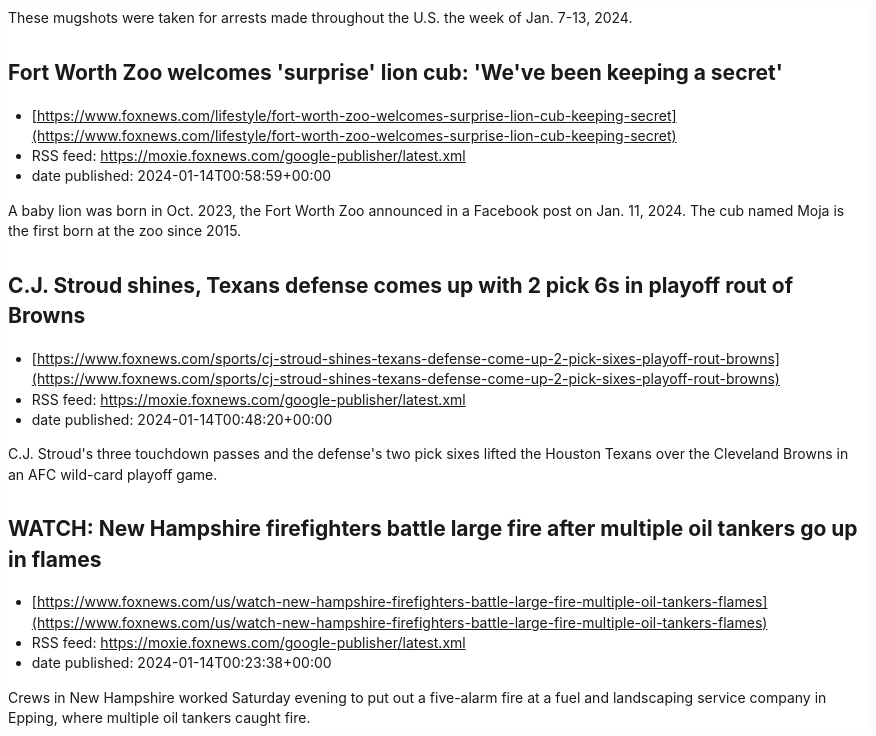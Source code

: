 These mugshots were taken for arrests made throughout the U.S. the week of Jan. 7-13, 2024.

## Fort Worth Zoo welcomes 'surprise' lion cub: 'We've been keeping a secret'
 - [https://www.foxnews.com/lifestyle/fort-worth-zoo-welcomes-surprise-lion-cub-keeping-secret](https://www.foxnews.com/lifestyle/fort-worth-zoo-welcomes-surprise-lion-cub-keeping-secret)
 - RSS feed: https://moxie.foxnews.com/google-publisher/latest.xml
 - date published: 2024-01-14T00:58:59+00:00

A baby lion was born in Oct. 2023, the Fort Worth Zoo announced in a Facebook post on Jan. 11, 2024. The cub named Moja is the first born at the zoo since 2015.

## C.J. Stroud shines, Texans defense comes up with 2 pick 6s in playoff rout of Browns
 - [https://www.foxnews.com/sports/cj-stroud-shines-texans-defense-come-up-2-pick-sixes-playoff-rout-browns](https://www.foxnews.com/sports/cj-stroud-shines-texans-defense-come-up-2-pick-sixes-playoff-rout-browns)
 - RSS feed: https://moxie.foxnews.com/google-publisher/latest.xml
 - date published: 2024-01-14T00:48:20+00:00

C.J. Stroud&apos;s three touchdown passes and the defense&apos;s two pick sixes lifted the Houston Texans over the Cleveland Browns in an AFC wild-card playoff game.

## WATCH: New Hampshire firefighters battle large fire after multiple oil tankers go up in flames
 - [https://www.foxnews.com/us/watch-new-hampshire-firefighters-battle-large-fire-multiple-oil-tankers-flames](https://www.foxnews.com/us/watch-new-hampshire-firefighters-battle-large-fire-multiple-oil-tankers-flames)
 - RSS feed: https://moxie.foxnews.com/google-publisher/latest.xml
 - date published: 2024-01-14T00:23:38+00:00

Crews in New Hampshire worked Saturday evening to put out a five-alarm fire at a fuel and landscaping service company in Epping, where multiple oil tankers caught fire.


